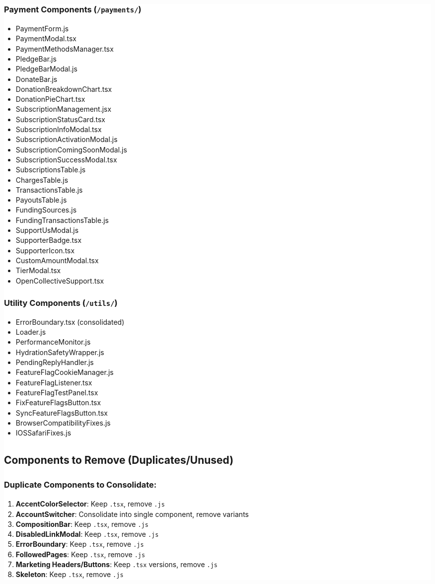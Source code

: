 ### Payment Components (`/payments/`)
- PaymentForm.js
- PaymentModal.tsx
- PaymentMethodsManager.tsx
- PledgeBar.js
- PledgeBarModal.js
- DonateBar.js
- DonationBreakdownChart.tsx
- DonationPieChart.tsx
- SubscriptionManagement.jsx
- SubscriptionStatusCard.tsx
- SubscriptionInfoModal.tsx
- SubscriptionActivationModal.js
- SubscriptionComingSoonModal.js
- SubscriptionSuccessModal.tsx
- SubscriptionsTable.js
- ChargesTable.js
- TransactionsTable.js
- PayoutsTable.js
- FundingSources.js
- FundingTransactionsTable.js
- SupportUsModal.js
- SupporterBadge.tsx
- SupporterIcon.tsx
- CustomAmountModal.tsx
- TierModal.tsx
- OpenCollectiveSupport.tsx

### Utility Components (`/utils/`)
- ErrorBoundary.tsx (consolidated)
- Loader.js
- PerformanceMonitor.js
- HydrationSafetyWrapper.js
- PendingReplyHandler.js
- FeatureFlagCookieManager.js
- FeatureFlagListener.tsx
- FeatureFlagTestPanel.tsx
- FixFeatureFlagsButton.tsx
- SyncFeatureFlagsButton.tsx
- BrowserCompatibilityFixes.js
- IOSSafariFixes.js

## Components to Remove (Duplicates/Unused)

### Duplicate Components to Consolidate:
1. **AccentColorSelector**: Keep `.tsx`, remove `.js`
2. **AccountSwitcher**: Consolidate into single component, remove variants
3. **CompositionBar**: Keep `.tsx`, remove `.js`
4. **DisabledLinkModal**: Keep `.tsx`, remove `.js`
5. **ErrorBoundary**: Keep `.tsx`, remove `.js`
6. **FollowedPages**: Keep `.tsx`, remove `.js`
7. **Marketing Headers/Buttons**: Keep `.tsx` versions, remove `.js`
8. **Skeleton**: Keep `.tsx`, remove `.js`
